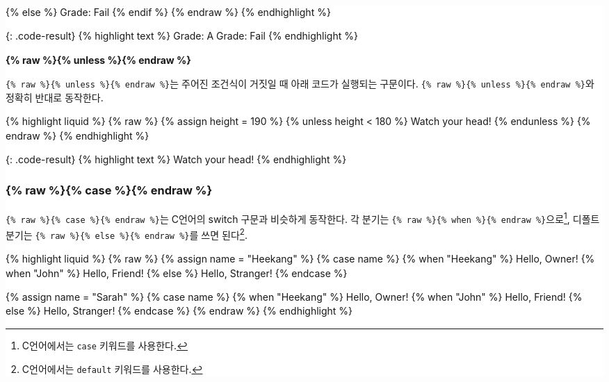 {% else %}
    Grade: Fail
{% endif %}
{% endraw %}
{% endhighlight %}

{: .code-result}
{% highlight text %}
Grade: A
Grade: Fail
{% endhighlight %}

**{% raw %}{% unless %}{% endraw %}**

`{% raw %}{% unless %}{% endraw %}`는 주어진 조건식이 거짓일 때 아래 코드가 실행되는 구문이다. `{% raw %}{% unless %}{% endraw %}`와 정확히 반대로 동작한다.

{% highlight liquid %}
{% raw %}
{% assign height = 190 %}
{% unless height < 180 %}
    Watch your head!
{% endunless %}
{% endraw %}
{% endhighlight %}

{: .code-result}
{% highlight text %}
Watch your head!
{% endhighlight %}

### {% raw %}{% case %}{% endraw %}

`{% raw %}{% case %}{% endraw %}`는 C언어의 switch 구문과 비슷하게 동작한다. 각 분기는 `{% raw %}{% when %}{% endraw %}`으로[^7], 디폴트 분기는 `{% raw %}{% else %}{% endraw %}`를 쓰면 된다[^8].

[^7]: C언어에서는 `case` 키워드를 사용한다.
[^8]: C언어에서는 `default` 키워드를 사용한다.

{% highlight liquid %}
{% raw %}
{% assign name = "Heekang" %}
{% case name %}
    {% when "Heekang" %}
        Hello, Owner!
    {% when "John" %}
        Hello, Friend!
    {% else %}
        Hello, Stranger!
{% endcase %}

{% assign name = "Sarah" %}
{% case name %}
    {% when "Heekang" %}
        Hello, Owner!
    {% when "John" %}
        Hello, Friend!
    {% else %}
        Hello, Stranger!
{% endcase %}
{% endraw %}
{% endhighlight %}


[^1]: C언어의 `NULL`, 파이썬의 `None`, JS의 `null` 혹은 `undefined`와 같은 개념이다.
[^2]: 하지만 Liquid에서는 빈 배열을 만드는 문법이 없어, 배열을 하나 만드려면 문자열을 잘라서 만드는 간접적인 방법을 써야 한다. 그래서 일반적으로 배열은 문자열 타입만을 담는다. Liquid가 HTML, 마크다운 문서 등을 포멧팅하는 목적으로 쓰인다는 점을 생각한다면, 문자열만 담을 수 있어도 사용하는데 아무 문제 없다.
[^3]: 괄호를 사용하면 문법 오류가 난다.
[^4]: `true or false and false == true or (false and false) == true or false == true`
[^5]: `true and false and false or true == true and (false and (false or true)) == true and (false and true) == true and false == false`
[^6]: 빈 String(`""`), 0(Number), 빈 Array도 `true`이다.
[^9]: 파이썬의 for 구문과 비슷하다.
[^10]: 예를 들어, `{% raw %}{% for number in numbers reversed offset: 2 limit: 3 %}{% endraw %}`는 되지만, `{% raw %}{% for number in numbers offset: 2 limit: 3 reversed %}{% endraw %}`는 문법 오류가 발생한다.
[^11]: 파이썬에서는 `start` 이상, `end` **미만**의 범위에서 반복한다.
[^12]: 몇몇 필터의 경우 `.` 기호로 적용할 수도 있다.
[^13]: 혹시나 싶어 사족을 달자면, 지킬은 **정적** 사이트 생성기이다. "now" 혹은 "today"는 빌드 시점에서의 현재 시간을 사용한다. 동적 사이트처럼 사용자가 웹 페이지에 접속할 때마다 현재 시간을 출력하는 것이 아니다.
[^14]: 즉, 1월 1일이 월, 화, 수, 목 중 하나이면
[^15]: 즉, 1월 1일이 금, 토, 일 중 하나이면
[^16]: 실수값에서 정수값으로의 전환은 ceil 필터를 사용하면 된다.
[^17]: 탭(tab), 띄어쓰기(space), 개행(newline) 등
[^19]: Number 타입인 경우 항상 8을 출력한다. Boolean, Nil 타입인 경우 항상 0을 출력한다.
[^20]: 상수를 출력할 때는 `.` 기호를 사용할 수 없다.
[^21]: 0부터 시작한다.
[^22]: 문자열이 뒤집히지는 않는다.
[^23]: 대문자는 소문자보다 정렬 순서가 빠르다. 즉, "A"가 "a"보다 앞에 위치한다.
[^24]: "A"와 "a"는 정렬 순서가 동일하다. 또한 "a"가 "B"가 보다 앞에 위치한다.